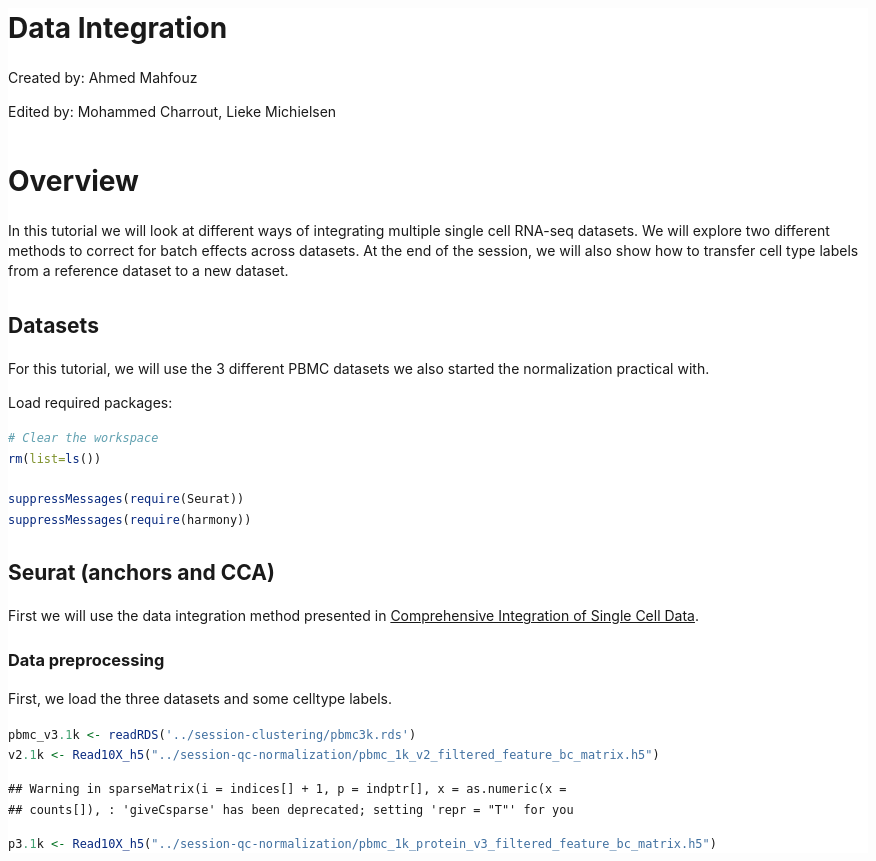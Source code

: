 Data Integration
================

Created by: Ahmed Mahfouz

Edited by: Mohammed Charrout, Lieke Michielsen

# Overview

In this tutorial we will look at different ways of integrating multiple
single cell RNA-seq datasets. We will explore two different methods to
correct for batch effects across datasets. At the end of the session, we
will also show how to transfer cell type labels from a reference dataset
to a new dataset.

## Datasets

For this tutorial, we will use the 3 different PBMC datasets we also
started the normalization practical with.

Load required packages:

``` r
# Clear the workspace
rm(list=ls())

suppressMessages(require(Seurat))
suppressMessages(require(harmony))
```

## Seurat (anchors and CCA)

First we will use the data integration method presented in
[Comprehensive Integration of Single Cell
Data](https://www.sciencedirect.com/science/article/pii/S0092867419305598?via%3Dihub).

### Data preprocessing

First, we load the three datasets and some celltype labels.

``` r
pbmc_v3.1k <- readRDS('../session-clustering/pbmc3k.rds')
v2.1k <- Read10X_h5("../session-qc-normalization/pbmc_1k_v2_filtered_feature_bc_matrix.h5")
```

    ## Warning in sparseMatrix(i = indices[] + 1, p = indptr[], x = as.numeric(x =
    ## counts[]), : 'giveCsparse' has been deprecated; setting 'repr = "T"' for you

``` r
p3.1k <- Read10X_h5("../session-qc-normalization/pbmc_1k_protein_v3_filtered_feature_bc_matrix.h5")
```
